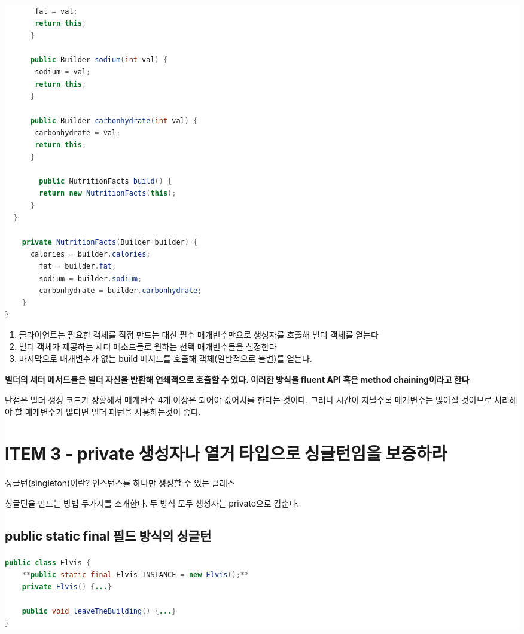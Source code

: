 ```java
	   fat = val;
	   return this;
	  }

	  public Builder sodium(int val) {
	   sodium = val;
	   return this;
	  }

	  public Builder carbonhydrate(int val) {
	   carbonhydrate = val;
	   return this;
	  }

		public NutritionFacts build() {
	    return new NutritionFacts(this);
	  }
  }

	private NutritionFacts(Builder builder) {
	  calories = builder.calories;
		fat = builder.fat;
		sodium = builder.sodium;
		carbonhydrate = builder.carbonhydrate;
	}
}
```

1. 클라이언트는 필요한 객체를 직접 만드는 대신 필수 매개변수만으로 생성자를 호출해 빌더 객체를 얻는다
2. 빌더 객체가 제공하는 세터 메소드들로 원하는 선택 매개변수들을 설정한다
3. 마지막으로 매개변수가 없는 build 메서드를 호출해 객체(일반적으로 불변)를 얻는다.

**빌더의 세터 메서드들은 빌더 자신을 반환해 연쇄적으로 호출할 수 있다. 이러한 방식을 fluent API 혹은 method chaining이라고 한다**

단점은 빌더 생성 코드가 장황해서 매개변수 4개 이상은 되어야 값어치를 한다는 것이다. 그러나 시간이 지날수록 매개변수는 많아질 것이므로 처리해야 할 매개변수가 많다면 빌더 패턴을 사용하는것이 좋다.

# ITEM 3 - private 생성자나 열거 타입으로 싱글턴임을 보증하라

싱글턴(singleton)이란? 인스턴스를 하나만 생성할 수 있는 클래스

싱글턴을 만드는 방법 두가지를 소개한다. 두 방식 모두 생성자는 private으로 감춘다.

## public static final 필드 방식의 싱글턴

```java
public class Elvis {
	**public static final Elvis INSTANCE = new Elvis();**
	private Elvis() {...}

	public void leaveTheBuilding() {...}
}
```
